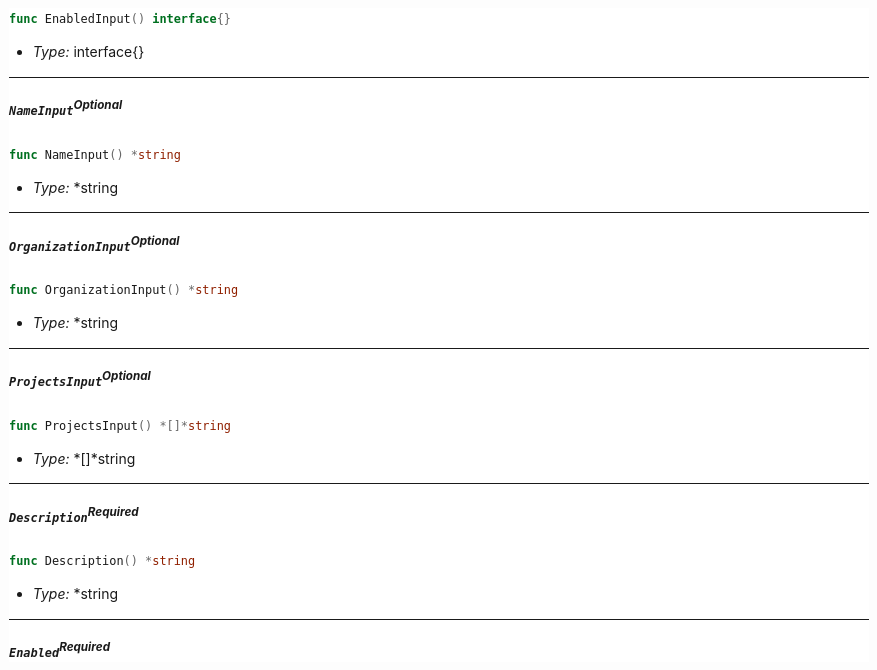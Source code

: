 ```go
func EnabledInput() interface{}
```

- *Type:* interface{}

---

##### `NameInput`<sup>Optional</sup> <a name="NameInput" id="rhizo-co-terraform-provider-lacework.resourceGroupGcp.ResourceGroupGcp.property.nameInput"></a>

```go
func NameInput() *string
```

- *Type:* *string

---

##### `OrganizationInput`<sup>Optional</sup> <a name="OrganizationInput" id="rhizo-co-terraform-provider-lacework.resourceGroupGcp.ResourceGroupGcp.property.organizationInput"></a>

```go
func OrganizationInput() *string
```

- *Type:* *string

---

##### `ProjectsInput`<sup>Optional</sup> <a name="ProjectsInput" id="rhizo-co-terraform-provider-lacework.resourceGroupGcp.ResourceGroupGcp.property.projectsInput"></a>

```go
func ProjectsInput() *[]*string
```

- *Type:* *[]*string

---

##### `Description`<sup>Required</sup> <a name="Description" id="rhizo-co-terraform-provider-lacework.resourceGroupGcp.ResourceGroupGcp.property.description"></a>

```go
func Description() *string
```

- *Type:* *string

---

##### `Enabled`<sup>Required</sup> <a name="Enabled" id="rhizo-co-terraform-provider-lacework.resourceGroupGcp.ResourceGroupGcp.property.enabled"></a>
